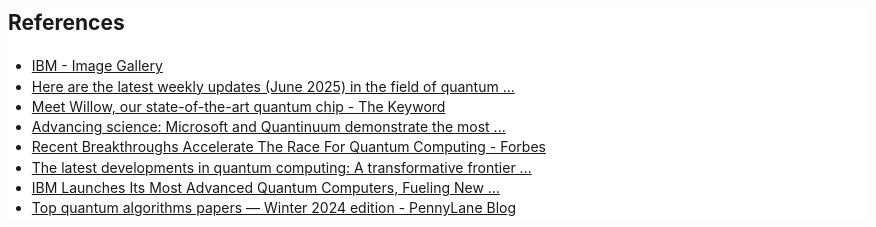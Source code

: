 ## References
- [IBM - Image Gallery](https://newsroom.ibm.com/media-quantum-innovation?keywords=quantum&l=100)
- [Here are the latest weekly updates (June 2025) in the field of quantum ...](https://www.quantumhorizon.it/2025/06/21/here-are-the-latest-weekly-updates-june-2025-in-the-field-of-quantum-computing/)
- [Meet Willow, our state-of-the-art quantum chip - The Keyword](https://blog.google/technology/research/google-willow-quantum-chip/)
- [Advancing science: Microsoft and Quantinuum demonstrate the most ...](https://blogs.microsoft.com/blog/2024/04/03/advancing-science-microsoft-and-quantinuum-demonstrate-the-most-reliable-logical-qubits-on-record-with-an-error-rate-800x-better-than-physical-qubits/)
- [Recent Breakthroughs Accelerate The Race For Quantum Computing - Forbes](https://www.forbes.com/sites/drektadang/2025/03/09/recent-breakthroughs-accelerate-the-race-for-quantum-computing/)
- [The latest developments in quantum computing: A transformative frontier ...](https://www.openaccessgovernment.org/the-latest-developments-in-quantum-computing-a-transformative-frontier/187748/)
- [IBM Launches Its Most Advanced Quantum Computers, Fueling New ...](https://newsroom.ibm.com/2024-11-13-ibm-launches-its-most-advanced-quantum-computers,-fueling-new-scientific-value-and-progress-towards-quantum-advantage)
- [Top quantum algorithms papers — Winter 2024 edition - PennyLane Blog](https://pennylane.ai/blog/2024/04/top_quantum_algorithms_papers_winter_2024)
